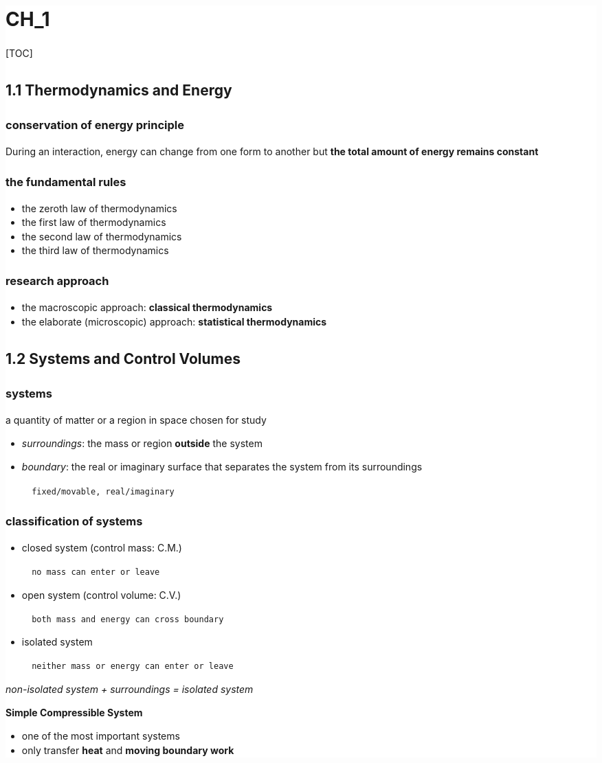 # CH_1

[TOC]

## 1.1 Thermodynamics and Energy

### conservation of energy principle

During an interaction, energy can change from one form to another but **the total amount of energy remains constant**

### the fundamental rules

- the zeroth law of thermodynamics
- the first law of thermodynamics
- the second law of thermodynamics
- the third law of thermodynamics

### research approach

- the macroscopic approach: **classical thermodynamics**
- the elaborate (microscopic) approach: **statistical thermodynamics**

## 1.2 Systems and Control Volumes

### systems

a quantity of matter or a region in space chosen for study

- _surroundings_: the mass or region **outside** the system

- _boundary_: the real or imaginary surface that separates the system from its surroundings

        fixed/movable, real/imaginary

### classification of systems

- closed system (control mass: C.M.)

        no mass can enter or leave

- open system (control volume: C.V.)

        both mass and energy can cross boundary

- isolated system

        neither mass or energy can enter or leave

_non-isolated system + surroundings = isolated system_

**Simple Compressible System**

- one of the most important systems
- only transfer **heat** and **moving boundary work**

